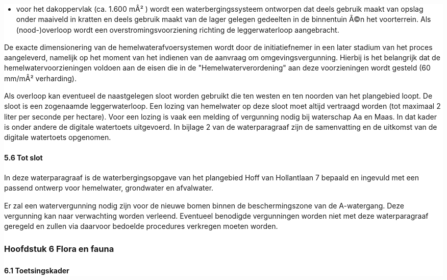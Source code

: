 * voor het dakoppervlak (ca. 1\.600 mÂ² ) wordt een waterbergingssysteem ontworpen dat deels gebruik maakt van opslag onder maaiveld in kratten en deels gebruik maakt van de lager gelegen gedeelten in de binnentuin Ã©n het voorterrein. Als (nood\-)overloop wordt een overstromingsvoorziening richting de leggerwaterloop aangebracht.

De exacte dimensionering van de hemelwaterafvoersystemen wordt door de initiatiefnemer in een later stadium van het proces aangeleverd, namelijk op het moment van het indienen van de aanvraag om omgevingsvergunning. Hierbij is het belangrijk dat de hemelwatervoorzieningen voldoen aan de eisen die in de "Hemelwaterverordening" aan deze voorzieningen wordt gesteld (60 mm/mÂ² verharding).

Als overloop kan eventueel de naastgelegen sloot worden gebruikt die ten westen en ten noorden van het plangebied loopt. De sloot is een zogenaamde leggerwaterloop. Een lozing van hemelwater op deze sloot moet altijd vertraagd worden (tot maximaal 2 liter per seconde per hectare). Voor een lozing is vaak een melding of vergunning nodig bij waterschap Aa en Maas. In dat kader is onder andere de digitale watertoets uitgevoerd. In bijlage 2 van de waterparagraaf zijn de samenvatting en de uitkomst van de digitale watertoets opgenomen.

#### 5\.6 Tot slot

In deze waterparagraaf is de waterbergingsopgave van het plangebied Hoff van Hollantlaan 7 bepaald en ingevuld met een passend ontwerp voor hemelwater, grondwater en afvalwater.

Er zal een watervergunning nodig zijn voor de nieuwe bomen binnen de beschermingszone van de A\-watergang. Deze vergunning kan naar verwachting worden verleend. Eventueel benodigde vergunningen worden niet met deze waterparagraaf geregeld en zullen via daarvoor bedoelde procedures verkregen moeten worden.

### Hoofdstuk 6 Flora en fauna

#### 6\.1 Toetsingskader

